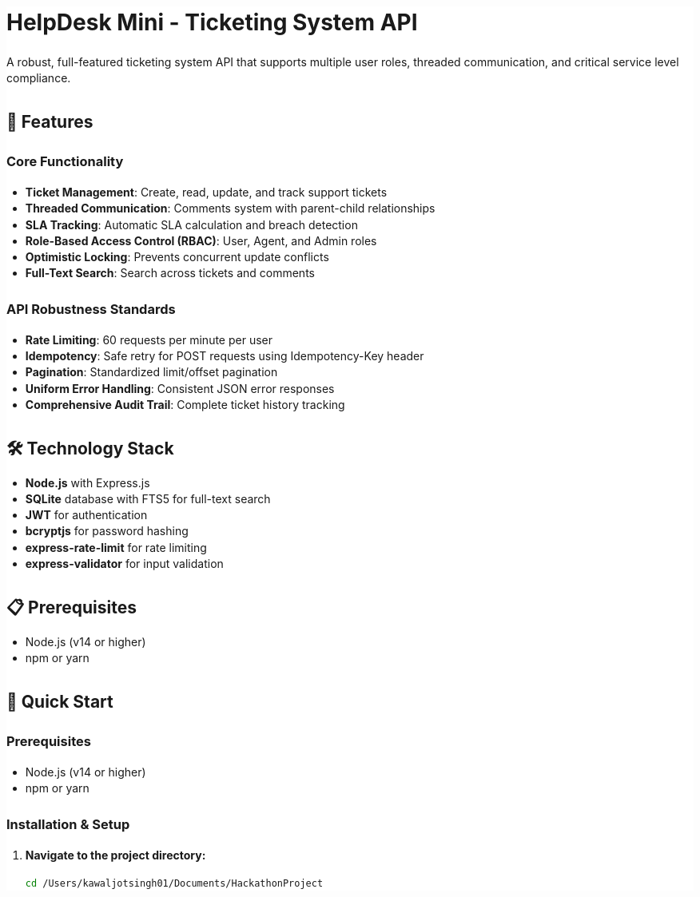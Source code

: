 # HelpDesk Mini - Ticketing System API

A robust, full-featured ticketing system API that supports multiple user roles, threaded communication, and critical service level compliance.

## 🚀 Features

### Core Functionality
- **Ticket Management**: Create, read, update, and track support tickets
- **Threaded Communication**: Comments system with parent-child relationships
- **SLA Tracking**: Automatic SLA calculation and breach detection
- **Role-Based Access Control (RBAC)**: User, Agent, and Admin roles
- **Optimistic Locking**: Prevents concurrent update conflicts
- **Full-Text Search**: Search across tickets and comments

### API Robustness Standards
- **Rate Limiting**: 60 requests per minute per user
- **Idempotency**: Safe retry for POST requests using Idempotency-Key header
- **Pagination**: Standardized limit/offset pagination
- **Uniform Error Handling**: Consistent JSON error responses
- **Comprehensive Audit Trail**: Complete ticket history tracking

## 🛠️ Technology Stack

- **Node.js** with Express.js
- **SQLite** database with FTS5 for full-text search
- **JWT** for authentication
- **bcryptjs** for password hashing
- **express-rate-limit** for rate limiting
- **express-validator** for input validation

## 📋 Prerequisites

- Node.js (v14 or higher)
- npm or yarn

## 🚀 Quick Start

### **Prerequisites**
- Node.js (v14 or higher)
- npm or yarn

### **Installation & Setup**

1. **Navigate to the project directory:**
   ```bash
   cd /Users/kawaljotsingh01/Documents/HackathonProject
   ```
